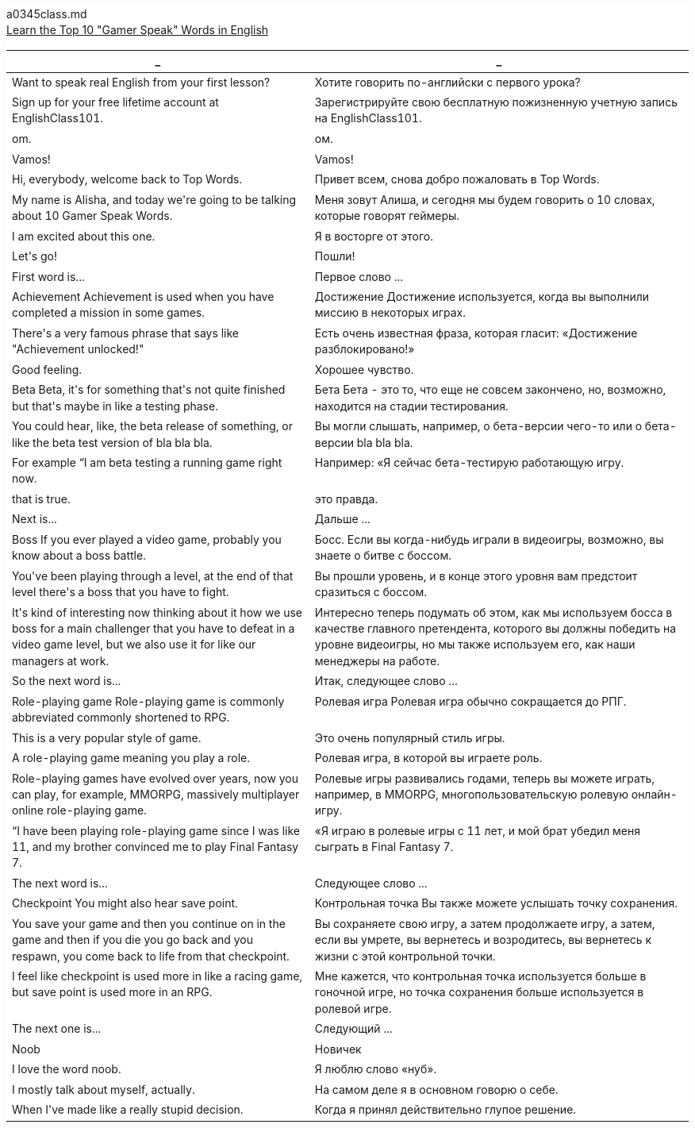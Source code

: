 a0345class.md    
[Learn the Top 10 "Gamer Speak" Words in English](https://www.youtube.com/watch?v=HjwtgnQbAkw)  





_|_
--|--
Want to speak real English from your first lesson?|Хотите говорить по-английски с первого урока?
Sign up for your free lifetime account at EnglishClass101.|Зарегистрируйте свою бесплатную пожизненную учетную запись на EnglishClass101.
om.|ом.
Vamos!|Vamos!
Hi, everybody, welcome back to Top Words.|Привет всем, снова добро пожаловать в Top Words.
My name is Alisha, and today we're going to be talking about 10 Gamer Speak Words.|Меня зовут Алиша, и сегодня мы будем говорить о 10 словах, которые говорят геймеры.
I am excited about this one.|Я в восторге от этого.
Let's go!|Пошли!
First word is...|Первое слово ...
Achievement Achievement is used when you have completed a mission in some games.|Достижение Достижение используется, когда вы выполнили миссию в некоторых играх.
There's a very famous phrase that says like "Achievement unlocked!"|Есть очень известная фраза, которая гласит: «Достижение разблокировано!»
Good feeling.|Хорошее чувство.
Beta Beta, it's for something that's not quite finished but that's maybe in like a testing phase.|Бета Бета - это то, что еще не совсем закончено, но, возможно, находится на стадии тестирования.
You could hear, like, the beta release of something, or like the beta test version of bla bla bla.|Вы могли слышать, например, о бета-версии чего-то или о бета-версии bla bla bla.
For example “I am beta testing a running game right now.|Например: «Я сейчас бета-тестирую работающую игру.
that is true.|это правда.
Next is...|Дальше ...
Boss If you ever played a video game, probably you know about a boss battle.|Босс. Если вы когда-нибудь играли в видеоигры, возможно, вы знаете о битве с боссом.
You've been playing through a level, at the end of that level there's a boss that you have to fight.|Вы прошли уровень, и в конце этого уровня вам предстоит сразиться с боссом.
It's kind of interesting now thinking about it how we use boss for a main challenger that you have to defeat in a video game level, but we also use it for like our managers at work.|Интересно теперь подумать об этом, как мы используем босса в качестве главного претендента, которого вы должны победить на уровне видеоигры, но мы также используем его, как наши менеджеры на работе.
So the next word is...|Итак, следующее слово ...
Role-playing game Role-playing game is commonly abbreviated commonly shortened to RPG.|Ролевая игра Ролевая игра обычно сокращается до РПГ.
This is a very popular style of game.|Это очень популярный стиль игры.
A role-playing game meaning you play a role.|Ролевая игра, в которой вы играете роль.
Role-playing games have evolved over years, now you can play, for example, MMORPG, massively multiplayer online role-playing game.|Ролевые игры развивались годами, теперь вы можете играть, например, в MMORPG, многопользовательскую ролевую онлайн-игру.
“I have been playing role-playing game since I was like 11, and my brother convinced me to play Final Fantasy 7.|«Я играю в ролевые игры с 11 лет, и мой брат убедил меня сыграть в Final Fantasy 7.
The next word is...|Следующее слово ...
Checkpoint You might also hear save point.|Контрольная точка Вы также можете услышать точку сохранения.
You save your game and then you continue on in the game and then if you die you go back and you respawn, you come back to life from that checkpoint.|Вы сохраняете свою игру, а затем продолжаете игру, а затем, если вы умрете, вы вернетесь и возродитесь, вы вернетесь к жизни с этой контрольной точки.
I feel like checkpoint is used more in like a racing game, but save point is used more in an RPG.|Мне кажется, что контрольная точка используется больше в гоночной игре, но точка сохранения больше используется в ролевой игре.
The next one is...|Следующий ...
Noob|Новичек
I love the word noob.|Я люблю слово «нуб».
I mostly talk about myself, actually.|На самом деле я в основном говорю о себе.
When I've made like a really stupid decision.|Когда я принял действительно глупое решение.